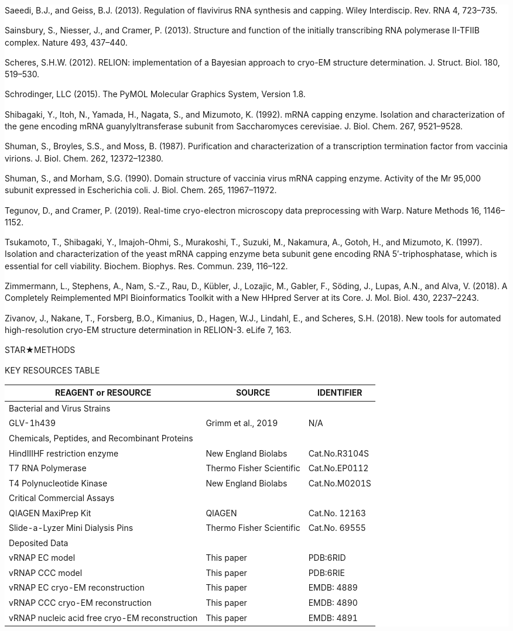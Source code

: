 Saeedi, B.J., and Geiss, B.J. (2013). Regulation of flavivirus RNA synthesis and capping. Wiley Interdiscip. Rev. RNA 4, 723–735.

Sainsbury, S., Niesser, J., and Cramer, P. (2013). Structure and function of the initially transcribing RNA polymerase II-TFIIB complex. Nature 493, 437–440.

Scheres, S.H.W. (2012). RELION: implementation of a Bayesian approach to cryo-EM structure determination. J. Struct. Biol. 180, 519–530.

Schrodinger, LLC (2015). The PyMOL Molecular Graphics System, Version 1.8.

Shibagaki, Y., Itoh, N., Yamada, H., Nagata, S., and Mizumoto, K. (1992). mRNA capping enzyme. Isolation and characterization of the gene encoding mRNA guanylyltransferase subunit from Saccharomyces cerevisiae. J. Biol. Chem. 267, 9521–9528.

Shuman, S., Broyles, S.S., and Moss, B. (1987). Purification and characterization of a transcription termination factor from vaccinia virions. J. Biol. Chem. 262, 12372–12380.

Shuman, S., and Morham, S.G. (1990). Domain structure of vaccinia virus mRNA capping enzyme. Activity of the Mr 95,000 subunit expressed in Escherichia coli. J. Biol. Chem. 265, 11967–11972.

Tegunov, D., and Cramer, P. (2019). Real-time cryo-electron microscopy data preprocessing with Warp. Nature Methods 16, 1146–1152.

Tsukamoto, T., Shibagaki, Y., Imajoh-Ohmi, S., Murakoshi, T., Suzuki, M., Nakamura, A., Gotoh, H., and Mizumoto, K. (1997). Isolation and characterization of the yeast mRNA capping enzyme beta subunit gene encoding RNA 5′-triphosphatase, which is essential for cell viability. Biochem. Biophys. Res. Commun. 239, 116–122.

Zimmermann, L., Stephens, A., Nam, S.-Z., Rau, D., Kübler, J., Lozajic, M., Gabler, F., Söding, J., Lupas, A.N., and Alva, V. (2018). A Completely Reimplemented MPI Bioinformatics Toolkit with a New HHpred Server at its Core. J. Mol. Biol. 430, 2237–2243.

Zivanov, J., Nakane, T., Forsberg, B.O., Kimanius, D., Hagen, W.J., Lindahl, E., and Scheres, S.H. (2018). New tools for automated high-resolution cryo-EM structure determination in RELION-3. eLife 7, 163.

STAR★METHODS

KEY RESOURCES TABLE

| REAGENT or RESOURCE | SOURCE | IDENTIFIER |
|---------------------|--------|------------|
| Bacterial and Virus Strains |  |  |
| GLV-1h439 | Grimm et al., 2019 | N/A |
| Chemicals, Peptides, and Recombinant Proteins |  |  |
| HindIIIHF restriction enzyme | New England Biolabs | Cat.No.R3104S |
| T7 RNA Polymerase | Thermo Fisher Scientific | Cat.No.EP0112 |
| T4 Polynucleotide Kinase | New England Biolabs | Cat.No.M0201S |
| Critical Commercial Assays |  |  |
| QIAGEN MaxiPrep Kit | QIAGEN | Cat.No. 12163 |
| Slide-a-Lyzer Mini Dialysis Pins | Thermo Fisher Scientific | Cat.No. 69555 |
| Deposited Data |  |  |
| vRNAP EC model | This paper | PDB:6RID |
| vRNAP CCC model | This paper | PDB:6RIE |
| vRNAP EC cryo-EM reconstruction | This paper | EMDB: 4889 |
| vRNAP CCC cryo-EM reconstruction | This paper | EMDB: 4890 |
| vRNAP nucleic acid free cryo-EM reconstruction | This paper | EMDB: 4891 |